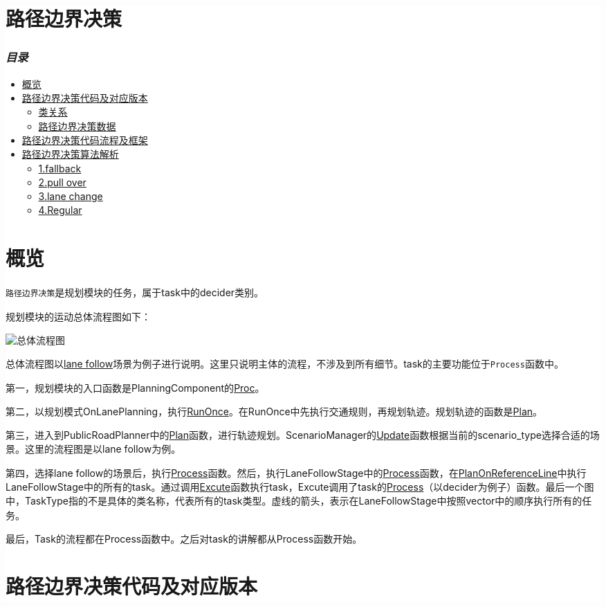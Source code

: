 # 路径边界决策

### *目录*

- [概览](#概览)
- [路径边界决策代码及对应版本](#路径边界决策代码及对应版本)
  + [类关系](#类关系)
  + [路径边界决策数据](#路径边界决策数据)
- [路径边界决策代码流程及框架](#路径边界决策代码流程及框架)
- [路径边界决策算法解析](#路径边界决策算法解析)
  + [1.fallback](#1.fallback)
  + [2.pull over](#2.pull-over)
  + [3.lane change](#3.lane-change)
  + [4.Regular](#4.Regular)

# 概览

`路径边界决策`是规划模块的任务，属于task中的decider类别。

规划模块的运动总体流程图如下：

![总体流程图](../images/task/lane_follow.png)

总体流程图以[lane follow](https://github.com/ApolloAuto/apollo/blob/r6.0.0/modules/planning/conf/scenario/lane_follow_config.pb.txt)场景为例子进行说明。这里只说明主体的流程，不涉及到所有细节。task的主要功能位于`Process`函数中。

第一，规划模块的入口函数是PlanningComponent的[Proc](https://github.com/ApolloAuto/apollo/blob/r6.0.0/modules/planning/planning_component.cc#L118)。

第二，以规划模式OnLanePlanning，执行[RunOnce](https://github.com/ApolloAuto/apollo/blob/r6.0.0/modules/planning/on_lane_planning.cc#L205)。在RunOnce中先执行交通规则，再规划轨迹。规划轨迹的函数是[Plan](https://github.com/ApolloAuto/apollo/blob/r6.0.0/modules/planning/on_lane_planning.cc#L487)。

第三，进入到PublicRoadPlanner中的[Plan](https://github.com/ApolloAuto/apollo/blob/r6.0.0/modules/planning/planner/public_road/public_road_planner.cc#L33)函数，进行轨迹规划。ScenarioManager的[Update](https://github.com/ApolloAuto/apollo/blob/r6.0.0/modules/planning/scenarios/scenario_manager.cc#L798)函数根据当前的scenario_type选择合适的场景。这里的流程图是以lane follow为例。

第四，选择lane follow的场景后，执行[Process](https://github.com/ApolloAuto/apollo/blob/r6.0.0/modules/planning/scenarios/scenario.cc#L66)函数。然后，执行LaneFollowStage中的[Process](https://github.com/ApolloAuto/apollo/blob/r6.0.0/modules/planning/scenarios/lane_follow/lane_follow_stage.cc#L93)函数，在[PlanOnReferenceLine](https://github.com/ApolloAuto/apollo/blob/r6.0.0/modules/planning/scenarios/lane_follow/lane_follow_stage.cc#L153)中执行LaneFollowStage中的所有的task。通过调用[Excute](https://github.com/ApolloAuto/apollo/blob/r6.0.0/modules/planning/scenarios/lane_follow/lane_follow_stage.cc#L167)函数执行task，Excute调用了task的[Process](https://github.com/ApolloAuto/apollo/blob/r6.0.0/modules/planning/tasks/deciders/decider.cc#L37)（以decider为例子）函数。最后一个图中，TaskType指的不是具体的类名称，代表所有的task类型。虚线的箭头，表示在LaneFollowStage中按照vector中的顺序执行所有的任务。

最后，Task的流程都在Process函数中。之后对task的讲解都从Process函数开始。

# 路径边界决策代码及对应版本
